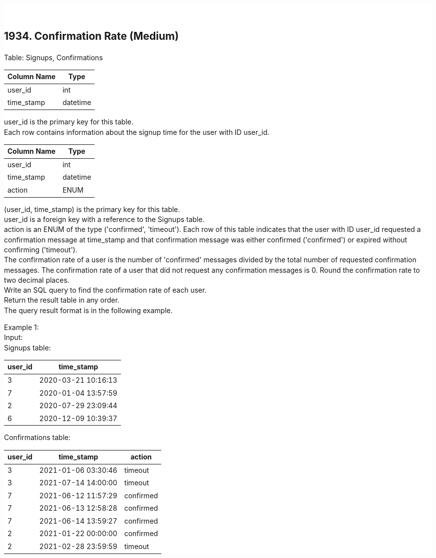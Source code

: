 
</br>

## 1934. Confirmation Rate (Medium)  

Table: Signups, Confirmations  

| Column Name    | Type     |
| ------------ | ---- |
| user_id        | int      |
| time_stamp     | datetime |

user_id is the primary key for this table.  
Each row contains information about the signup time for the user with ID user_id.  

| Column Name    | Type     |
| ------------ | ---- |
| user_id        | int      |
| time_stamp     | datetime |
| action         | ENUM     |

(user_id, time_stamp) is the primary key for this table.  
user_id is a foreign key with a reference to the Signups table.  
action is an ENUM of the type ('confirmed', 'timeout'). 
Each row of this table indicates that the user with ID user_id requested a confirmation message at time_stamp and that confirmation message was either confirmed ('confirmed') or expired without confirming ('timeout').  
The confirmation rate of a user is the number of 'confirmed' messages divided by the total number of requested confirmation messages. The confirmation rate of a user that did not request any confirmation messages is 0. Round the confirmation rate to two decimal places.  
Write an SQL query to find the confirmation rate of each user.  
Return the result table in any order.  
The query result format is in the following example.  

Example 1:  
Input:   
Signups table:  

| user_id | time_stamp          |
| ------------ | ---- |
| 3       | 2020-03-21 10:16:13 |
| 7       | 2020-01-04 13:57:59 |
| 2       | 2020-07-29 23:09:44 |
| 6       | 2020-12-09 10:39:37 |

Confirmations table:  

| user_id | time_stamp          | action    |
| ------------ | ------------- | ---- |
| 3       | 2021-01-06 03:30:46 | timeout   |
| 3       | 2021-07-14 14:00:00 | timeout   |
| 7       | 2021-06-12 11:57:29 | confirmed |
| 7       | 2021-06-13 12:58:28 | confirmed |
| 7       | 2021-06-14 13:59:27 | confirmed |
| 2       | 2021-01-22 00:00:00 | confirmed |
| 2       | 2021-02-28 23:59:59 | timeout   |
